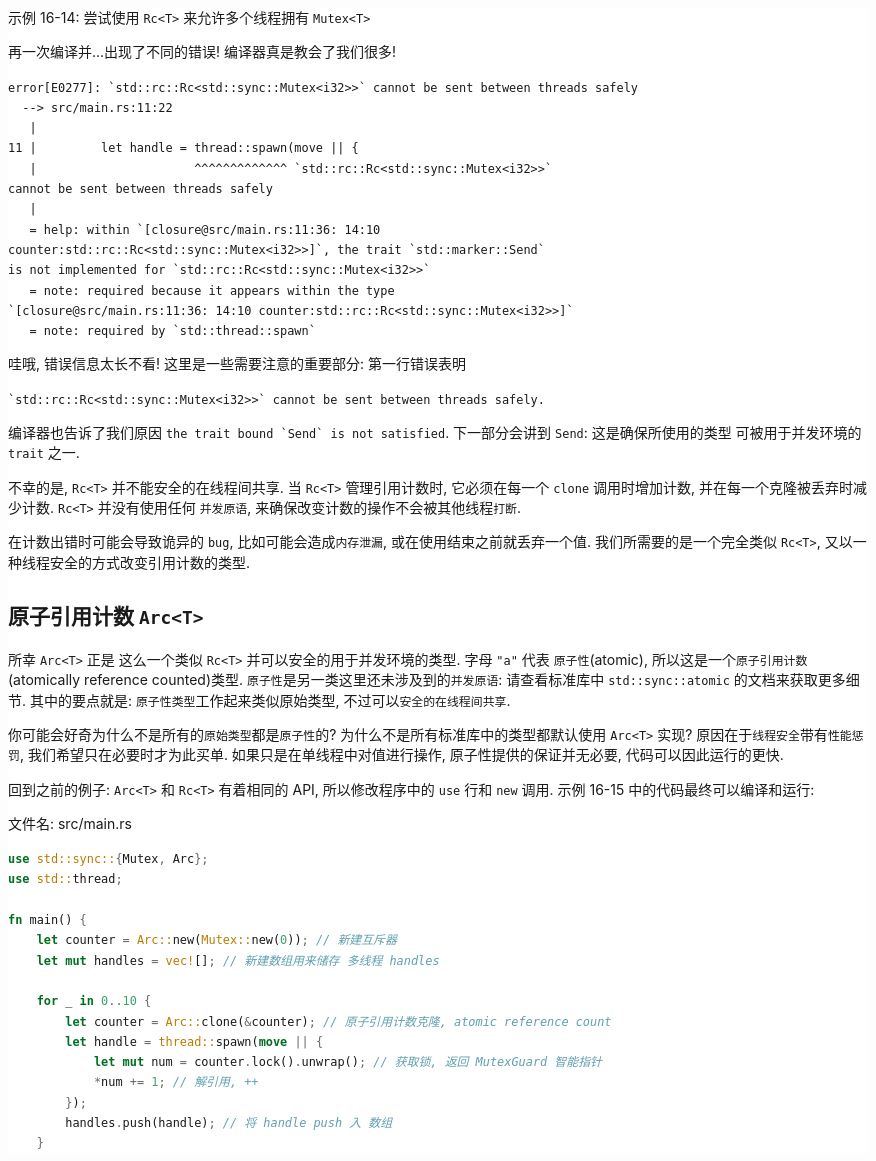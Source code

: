 示例 16-14: 尝试使用 `Rc<T>` 来允许多个线程拥有 `Mutex<T>`

再一次编译并...出现了不同的错误! 编译器真是教会了我们很多!

```log
error[E0277]: `std::rc::Rc<std::sync::Mutex<i32>>` cannot be sent between threads safely
  --> src/main.rs:11:22
   |
11 |         let handle = thread::spawn(move || {
   |                      ^^^^^^^^^^^^^ `std::rc::Rc<std::sync::Mutex<i32>>`
cannot be sent between threads safely
   |
   = help: within `[closure@src/main.rs:11:36: 14:10
counter:std::rc::Rc<std::sync::Mutex<i32>>]`, the trait `std::marker::Send`
is not implemented for `std::rc::Rc<std::sync::Mutex<i32>>`
   = note: required because it appears within the type
`[closure@src/main.rs:11:36: 14:10 counter:std::rc::Rc<std::sync::Mutex<i32>>]`
   = note: required by `std::thread::spawn`
```

哇哦, 错误信息太长不看!
这里是一些需要注意的重要部分: 第一行错误表明

    `std::rc::Rc<std::sync::Mutex<i32>>` cannot be sent between threads safely.

编译器也告诉了我们原因 `` the trait bound `Send` is not satisfied ``.
下一部分会讲到 `Send`: 这是确保所使用的类型 可被用于并发环境的 `trait` 之一.

不幸的是, `Rc<T>` 并不能安全的在线程间共享.
当 `Rc<T>` 管理引用计数时, 它必须在每一个 `clone` 调用时增加计数, 并在每一个克隆被丢弃时减少计数.
`Rc<T>` 并没有使用任何 `并发原语`, 来确保改变计数的操作不会被其他线程`打断`.

在计数出错时可能会导致诡异的 `bug`, 比如可能会造成`内存泄漏`, 或在使用结束之前就丢弃一个值.
我们所需要的是一个完全类似 `Rc<T>`, 又以一种线程安全的方式改变引用计数的类型.

## 原子引用计数 `Arc<T>`

所幸 `Arc<T>` 正是 这么一个类似 `Rc<T>` 并可以安全的用于并发环境的类型.
字母 `"a"` 代表 `原子性`(atomic), 所以这是一个`原子引用计数`(atomically reference counted)类型.
`原子性`是另一类这里还未涉及到的`并发原语`: 请查看标准库中 `std::sync::atomic` 的文档来获取更多细节.
其中的要点就是: `原子性类型`工作起来类似原始类型, 不过可以`安全的在线程间共享`.

你可能会好奇为什么不是所有的`原始类型`都是`原子性`的?
为什么不是所有标准库中的类型都默认使用 `Arc<T>` 实现?
原因在于`线程安全`带有`性能惩罚`, 我们希望只在必要时才为此买单.
如果只是在单线程中对值进行操作, 原子性提供的保证并无必要, 代码可以因此运行的更快.

回到之前的例子: `Arc<T>` 和 `Rc<T>` 有着相同的 API, 所以修改程序中的 `use` 行和 `new` 调用.
示例 16-15 中的代码最终可以编译和运行:

文件名: src/main.rs

```rust
use std::sync::{Mutex, Arc};
use std::thread;

fn main() {
    let counter = Arc::new(Mutex::new(0)); // 新建互斥器
    let mut handles = vec![]; // 新建数组用来储存 多线程 handles

    for _ in 0..10 {
        let counter = Arc::clone(&counter); // 原子引用计数克隆, atomic reference count
        let handle = thread::spawn(move || {
            let mut num = counter.lock().unwrap(); // 获取锁, 返回 MutexGuard 智能指针
            *num += 1; // 解引用, ++
        });
        handles.push(handle); // 将 handle push 入 数组
    }

```